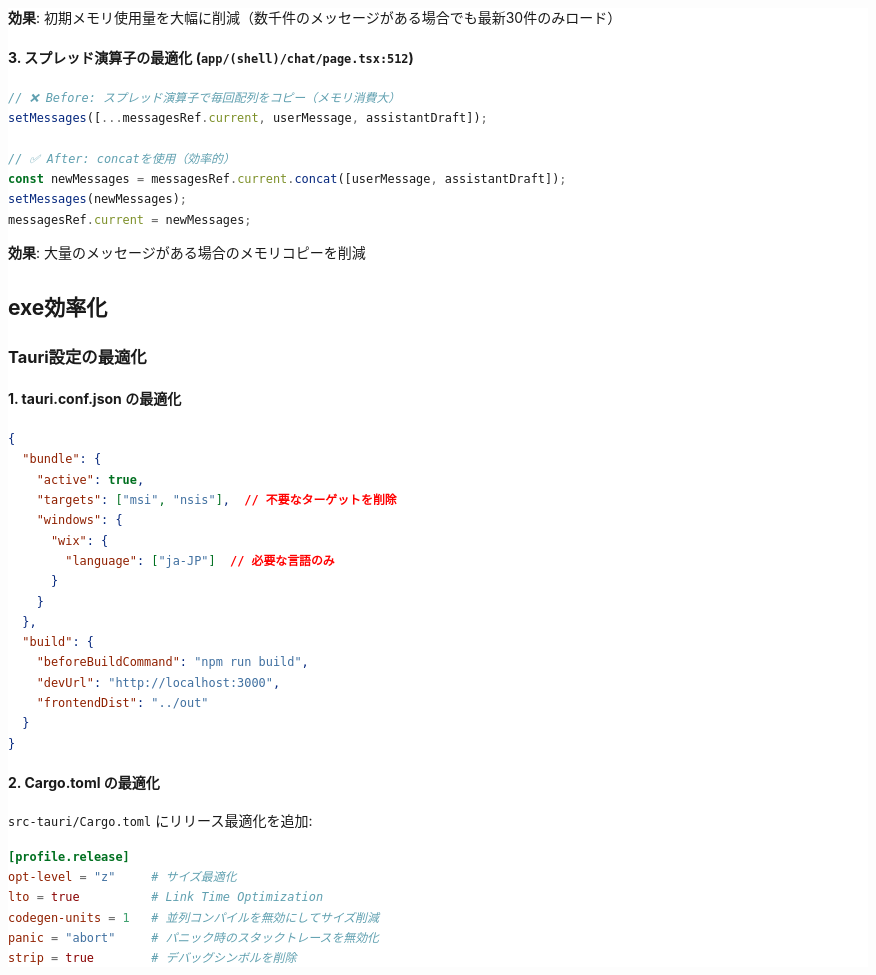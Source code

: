 **効果**: 初期メモリ使用量を大幅に削減（数千件のメッセージがある場合でも最新30件のみロード）

#### 3. **スプレッド演算子の最適化** (`app/(shell)/chat/page.tsx:512`)

```typescript
// ❌ Before: スプレッド演算子で毎回配列をコピー（メモリ消費大）
setMessages([...messagesRef.current, userMessage, assistantDraft]);

// ✅ After: concatを使用（効率的）
const newMessages = messagesRef.current.concat([userMessage, assistantDraft]);
setMessages(newMessages);
messagesRef.current = newMessages;
```

**効果**: 大量のメッセージがある場合のメモリコピーを削減

## exe効率化

### Tauri設定の最適化

#### 1. **tauri.conf.json の最適化**

```json
{
  "bundle": {
    "active": true,
    "targets": ["msi", "nsis"],  // 不要なターゲットを削除
    "windows": {
      "wix": {
        "language": ["ja-JP"]  // 必要な言語のみ
      }
    }
  },
  "build": {
    "beforeBuildCommand": "npm run build",
    "devUrl": "http://localhost:3000",
    "frontendDist": "../out"
  }
}
```

#### 2. **Cargo.toml の最適化**

`src-tauri/Cargo.toml` にリリース最適化を追加:

```toml
[profile.release]
opt-level = "z"     # サイズ最適化
lto = true          # Link Time Optimization
codegen-units = 1   # 並列コンパイルを無効にしてサイズ削減
panic = "abort"     # パニック時のスタックトレースを無効化
strip = true        # デバッグシンボルを削除
```
